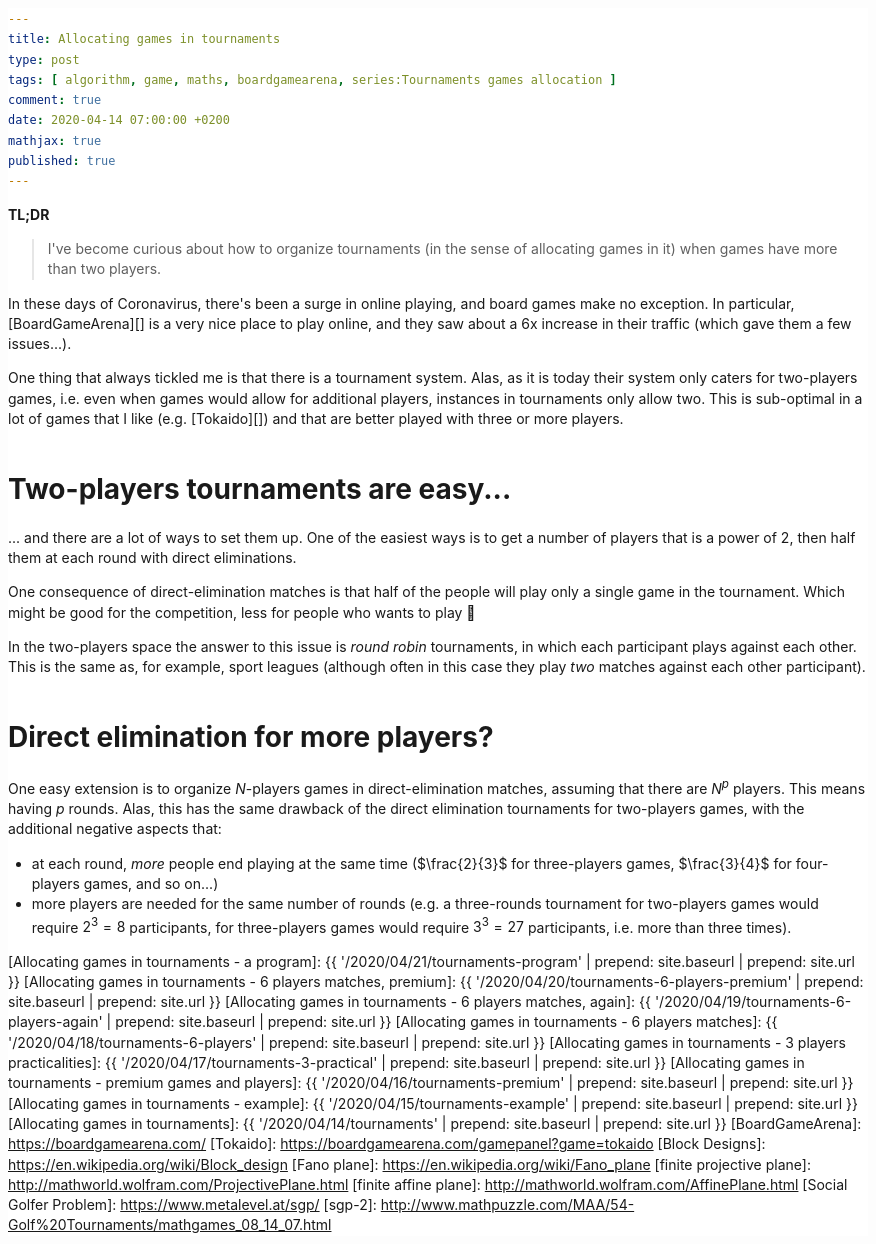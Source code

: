 ```yaml
---
title: Allocating games in tournaments
type: post
tags: [ algorithm, game, maths, boardgamearena, series:Tournaments games allocation ]
comment: true
date: 2020-04-14 07:00:00 +0200
mathjax: true
published: true
---
```


**TL;DR**

> I've become curious about how to organize tournaments (in the sense of
> allocating games in it) when games have more than two players.

In these days of Coronavirus, there's been a surge in online playing, and
board games make no exception. In particular, [BoardGameArena][] is a very
nice place to play online, and they saw about a 6x increase in their traffic
(which gave them a few issues...).

One thing that always tickled me is that there is a tournament system. Alas,
as it is today their system only caters for two-players games, i.e. even
when games would allow for additional players, instances in tournaments only
allow two. This is sub-optimal in a lot of games that I like (e.g.
[Tokaido][]) and that are better played with three or more players.

# Two-players tournaments are easy...

... and there are a lot of ways to set them up. One of the easiest ways is
to get a number of players that is a power of 2, then half them at each
round with direct eliminations.

One consequence of direct-elimination matches is that half of the people
will play only a single game in the tournament. Which might be good for the
competition, less for people who wants to play 🤨

In the two-players space the answer to this issue is *round robin*
tournaments, in which each participant plays against each other. This is the
same as, for example, sport leagues (although often in this case they play
*two* matches against each other participant).

# Direct elimination for more players?

One easy extension is to organize $N$-players games in direct-elimination
matches, assuming that there are $N^p$ players. This means having $p$
rounds. Alas, this has the same drawback of the direct elimination
tournaments for two-players games, with the additional negative aspects
that:

- at each round, *more* people end playing at the same time ($\frac{2}{3}$
  for three-players games, $\frac{3}{4}$ for four-players games, and so
  on...)
- more players are needed for the same number of rounds (e.g. a three-rounds
  tournament for two-players games would require $2^3=8$ participants, for
  three-players games would require $3^3=27$ participants, i.e. more than
  three times).


[tournange]: https://gitlab.com/polettix/tournange
[Allocating games in tournaments - a program]: {{ '/2020/04/21/tournaments-program' | prepend: site.baseurl | prepend: site.url }}
[Allocating games in tournaments - 6 players matches, premium]: {{ '/2020/04/20/tournaments-6-players-premium' | prepend: site.baseurl | prepend: site.url }}
[Allocating games in tournaments - 6 players matches, again]: {{ '/2020/04/19/tournaments-6-players-again' | prepend: site.baseurl | prepend: site.url }}
[Allocating games in tournaments - 6 players matches]: {{ '/2020/04/18/tournaments-6-players' | prepend: site.baseurl | prepend: site.url }}
[Allocating games in tournaments - 3 players practicalities]: {{ '/2020/04/17/tournaments-3-practical' | prepend: site.baseurl | prepend: site.url }}
[Allocating games in tournaments - premium games and players]: {{ '/2020/04/16/tournaments-premium' | prepend: site.baseurl | prepend: site.url }}
[Allocating games in tournaments - example]: {{ '/2020/04/15/tournaments-example' | prepend: site.baseurl | prepend: site.url }}
[Allocating games in tournaments]: {{ '/2020/04/14/tournaments' | prepend: site.baseurl | prepend: site.url }}
[BoardGameArena]: https://boardgamearena.com/
[Tokaido]: https://boardgamearena.com/gamepanel?game=tokaido
[Block Designs]: https://en.wikipedia.org/wiki/Block_design
[Fano plane]: https://en.wikipedia.org/wiki/Fano_plane
[finite projective plane]: http://mathworld.wolfram.com/ProjectivePlane.html
[finite affine plane]: http://mathworld.wolfram.com/AffinePlane.html
[Social Golfer Problem]: https://www.metalevel.at/sgp/
[sgp-2]: http://www.mathpuzzle.com/MAA/54-Golf%20Tournaments/mathgames_08_14_07.html